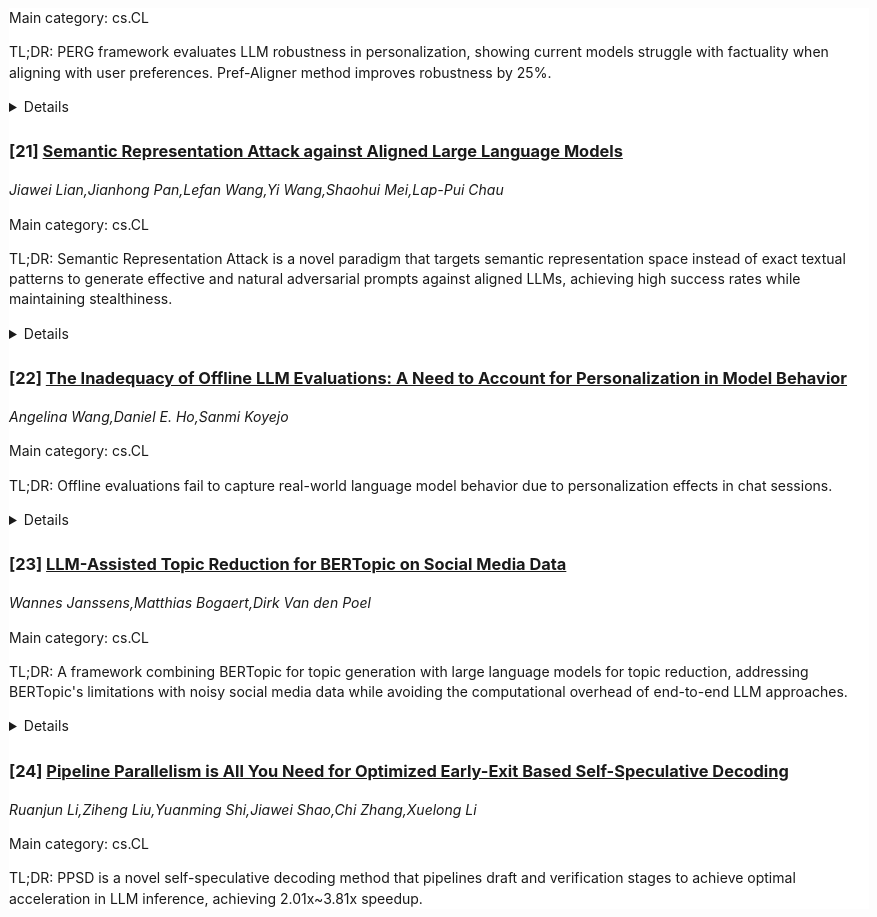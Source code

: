 Main category: cs.CL

TL;DR: PERG framework evaluates LLM robustness in personalization, showing current models struggle with factuality when aligning with user preferences. Pref-Aligner method improves robustness by 25%.


<details><summary>Details</summary></details>


### [21] [Semantic Representation Attack against Aligned Large Language Models](https://arxiv.org/abs/2509.19360)
*Jiawei Lian,Jianhong Pan,Lefan Wang,Yi Wang,Shaohui Mei,Lap-Pui Chau*

Main category: cs.CL

TL;DR: Semantic Representation Attack is a novel paradigm that targets semantic representation space instead of exact textual patterns to generate effective and natural adversarial prompts against aligned LLMs, achieving high success rates while maintaining stealthiness.


<details><summary>Details</summary></details>


### [22] [The Inadequacy of Offline LLM Evaluations: A Need to Account for Personalization in Model Behavior](https://arxiv.org/abs/2509.19364)
*Angelina Wang,Daniel E. Ho,Sanmi Koyejo*

Main category: cs.CL

TL;DR: Offline evaluations fail to capture real-world language model behavior due to personalization effects in chat sessions.


<details><summary>Details</summary></details>


### [23] [LLM-Assisted Topic Reduction for BERTopic on Social Media Data](https://arxiv.org/abs/2509.19365)
*Wannes Janssens,Matthias Bogaert,Dirk Van den Poel*

Main category: cs.CL

TL;DR: A framework combining BERTopic for topic generation with large language models for topic reduction, addressing BERTopic's limitations with noisy social media data while avoiding the computational overhead of end-to-end LLM approaches.


<details><summary>Details</summary></details>


### [24] [Pipeline Parallelism is All You Need for Optimized Early-Exit Based Self-Speculative Decoding](https://arxiv.org/abs/2509.19368)
*Ruanjun Li,Ziheng Liu,Yuanming Shi,Jiawei Shao,Chi Zhang,Xuelong Li*

Main category: cs.CL

TL;DR: PPSD is a novel self-speculative decoding method that pipelines draft and verification stages to achieve optimal acceleration in LLM inference, achieving 2.01x~3.81x speedup.
